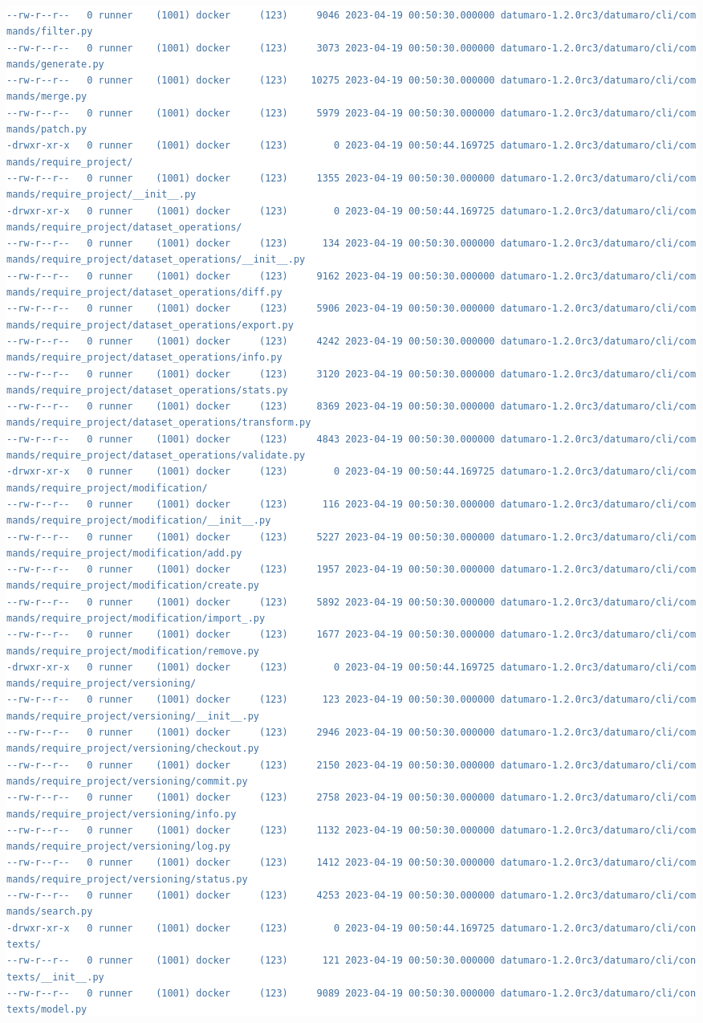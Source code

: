 ```diff
--rw-r--r--   0 runner    (1001) docker     (123)     9046 2023-04-19 00:50:30.000000 datumaro-1.2.0rc3/datumaro/cli/commands/filter.py
--rw-r--r--   0 runner    (1001) docker     (123)     3073 2023-04-19 00:50:30.000000 datumaro-1.2.0rc3/datumaro/cli/commands/generate.py
--rw-r--r--   0 runner    (1001) docker     (123)    10275 2023-04-19 00:50:30.000000 datumaro-1.2.0rc3/datumaro/cli/commands/merge.py
--rw-r--r--   0 runner    (1001) docker     (123)     5979 2023-04-19 00:50:30.000000 datumaro-1.2.0rc3/datumaro/cli/commands/patch.py
-drwxr-xr-x   0 runner    (1001) docker     (123)        0 2023-04-19 00:50:44.169725 datumaro-1.2.0rc3/datumaro/cli/commands/require_project/
--rw-r--r--   0 runner    (1001) docker     (123)     1355 2023-04-19 00:50:30.000000 datumaro-1.2.0rc3/datumaro/cli/commands/require_project/__init__.py
-drwxr-xr-x   0 runner    (1001) docker     (123)        0 2023-04-19 00:50:44.169725 datumaro-1.2.0rc3/datumaro/cli/commands/require_project/dataset_operations/
--rw-r--r--   0 runner    (1001) docker     (123)      134 2023-04-19 00:50:30.000000 datumaro-1.2.0rc3/datumaro/cli/commands/require_project/dataset_operations/__init__.py
--rw-r--r--   0 runner    (1001) docker     (123)     9162 2023-04-19 00:50:30.000000 datumaro-1.2.0rc3/datumaro/cli/commands/require_project/dataset_operations/diff.py
--rw-r--r--   0 runner    (1001) docker     (123)     5906 2023-04-19 00:50:30.000000 datumaro-1.2.0rc3/datumaro/cli/commands/require_project/dataset_operations/export.py
--rw-r--r--   0 runner    (1001) docker     (123)     4242 2023-04-19 00:50:30.000000 datumaro-1.2.0rc3/datumaro/cli/commands/require_project/dataset_operations/info.py
--rw-r--r--   0 runner    (1001) docker     (123)     3120 2023-04-19 00:50:30.000000 datumaro-1.2.0rc3/datumaro/cli/commands/require_project/dataset_operations/stats.py
--rw-r--r--   0 runner    (1001) docker     (123)     8369 2023-04-19 00:50:30.000000 datumaro-1.2.0rc3/datumaro/cli/commands/require_project/dataset_operations/transform.py
--rw-r--r--   0 runner    (1001) docker     (123)     4843 2023-04-19 00:50:30.000000 datumaro-1.2.0rc3/datumaro/cli/commands/require_project/dataset_operations/validate.py
-drwxr-xr-x   0 runner    (1001) docker     (123)        0 2023-04-19 00:50:44.169725 datumaro-1.2.0rc3/datumaro/cli/commands/require_project/modification/
--rw-r--r--   0 runner    (1001) docker     (123)      116 2023-04-19 00:50:30.000000 datumaro-1.2.0rc3/datumaro/cli/commands/require_project/modification/__init__.py
--rw-r--r--   0 runner    (1001) docker     (123)     5227 2023-04-19 00:50:30.000000 datumaro-1.2.0rc3/datumaro/cli/commands/require_project/modification/add.py
--rw-r--r--   0 runner    (1001) docker     (123)     1957 2023-04-19 00:50:30.000000 datumaro-1.2.0rc3/datumaro/cli/commands/require_project/modification/create.py
--rw-r--r--   0 runner    (1001) docker     (123)     5892 2023-04-19 00:50:30.000000 datumaro-1.2.0rc3/datumaro/cli/commands/require_project/modification/import_.py
--rw-r--r--   0 runner    (1001) docker     (123)     1677 2023-04-19 00:50:30.000000 datumaro-1.2.0rc3/datumaro/cli/commands/require_project/modification/remove.py
-drwxr-xr-x   0 runner    (1001) docker     (123)        0 2023-04-19 00:50:44.169725 datumaro-1.2.0rc3/datumaro/cli/commands/require_project/versioning/
--rw-r--r--   0 runner    (1001) docker     (123)      123 2023-04-19 00:50:30.000000 datumaro-1.2.0rc3/datumaro/cli/commands/require_project/versioning/__init__.py
--rw-r--r--   0 runner    (1001) docker     (123)     2946 2023-04-19 00:50:30.000000 datumaro-1.2.0rc3/datumaro/cli/commands/require_project/versioning/checkout.py
--rw-r--r--   0 runner    (1001) docker     (123)     2150 2023-04-19 00:50:30.000000 datumaro-1.2.0rc3/datumaro/cli/commands/require_project/versioning/commit.py
--rw-r--r--   0 runner    (1001) docker     (123)     2758 2023-04-19 00:50:30.000000 datumaro-1.2.0rc3/datumaro/cli/commands/require_project/versioning/info.py
--rw-r--r--   0 runner    (1001) docker     (123)     1132 2023-04-19 00:50:30.000000 datumaro-1.2.0rc3/datumaro/cli/commands/require_project/versioning/log.py
--rw-r--r--   0 runner    (1001) docker     (123)     1412 2023-04-19 00:50:30.000000 datumaro-1.2.0rc3/datumaro/cli/commands/require_project/versioning/status.py
--rw-r--r--   0 runner    (1001) docker     (123)     4253 2023-04-19 00:50:30.000000 datumaro-1.2.0rc3/datumaro/cli/commands/search.py
-drwxr-xr-x   0 runner    (1001) docker     (123)        0 2023-04-19 00:50:44.169725 datumaro-1.2.0rc3/datumaro/cli/contexts/
--rw-r--r--   0 runner    (1001) docker     (123)      121 2023-04-19 00:50:30.000000 datumaro-1.2.0rc3/datumaro/cli/contexts/__init__.py
--rw-r--r--   0 runner    (1001) docker     (123)     9089 2023-04-19 00:50:30.000000 datumaro-1.2.0rc3/datumaro/cli/contexts/model.py
```